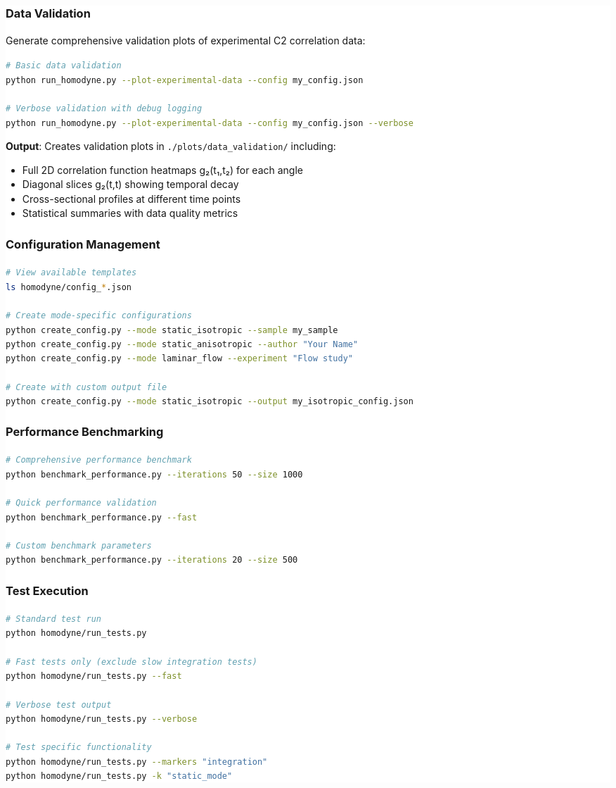 ### Data Validation

Generate comprehensive validation plots of experimental C2 correlation data:

```bash
# Basic data validation
python run_homodyne.py --plot-experimental-data --config my_config.json

# Verbose validation with debug logging
python run_homodyne.py --plot-experimental-data --config my_config.json --verbose
```

**Output**: Creates validation plots in `./plots/data_validation/` including:
- Full 2D correlation function heatmaps g₂(t₁,t₂) for each angle
- Diagonal slices g₂(t,t) showing temporal decay
- Cross-sectional profiles at different time points
- Statistical summaries with data quality metrics

### Configuration Management

```bash
# View available templates
ls homodyne/config_*.json

# Create mode-specific configurations
python create_config.py --mode static_isotropic --sample my_sample
python create_config.py --mode static_anisotropic --author "Your Name"
python create_config.py --mode laminar_flow --experiment "Flow study"

# Create with custom output file
python create_config.py --mode static_isotropic --output my_isotropic_config.json
```

### Performance Benchmarking

```bash
# Comprehensive performance benchmark
python benchmark_performance.py --iterations 50 --size 1000

# Quick performance validation
python benchmark_performance.py --fast

# Custom benchmark parameters
python benchmark_performance.py --iterations 20 --size 500
```

### Test Execution

```bash
# Standard test run
python homodyne/run_tests.py

# Fast tests only (exclude slow integration tests)
python homodyne/run_tests.py --fast

# Verbose test output
python homodyne/run_tests.py --verbose

# Test specific functionality
python homodyne/run_tests.py --markers "integration"
python homodyne/run_tests.py -k "static_mode"
```
